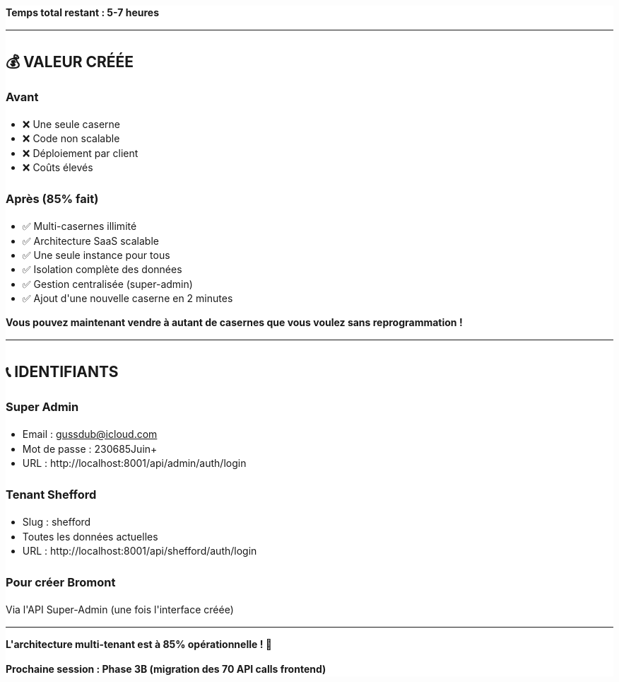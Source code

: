 **Temps total restant : 5-7 heures**

---

## 💰 VALEUR CRÉÉE

### Avant
- ❌ Une seule caserne
- ❌ Code non scalable
- ❌ Déploiement par client
- ❌ Coûts élevés

### Après (85% fait)
- ✅ Multi-casernes illimité
- ✅ Architecture SaaS scalable
- ✅ Une seule instance pour tous
- ✅ Isolation complète des données
- ✅ Gestion centralisée (super-admin)
- ✅ Ajout d'une nouvelle caserne en 2 minutes

**Vous pouvez maintenant vendre à autant de casernes que vous voulez sans reprogrammation !**

---

## 📞 IDENTIFIANTS

### Super Admin
- Email : gussdub@icloud.com
- Mot de passe : 230685Juin+
- URL : http://localhost:8001/api/admin/auth/login

### Tenant Shefford
- Slug : shefford
- Toutes les données actuelles
- URL : http://localhost:8001/api/shefford/auth/login

### Pour créer Bromont
Via l'API Super-Admin (une fois l'interface créée)

---

**L'architecture multi-tenant est à 85% opérationnelle ! 🎉**

**Prochaine session : Phase 3B (migration des 70 API calls frontend)**
